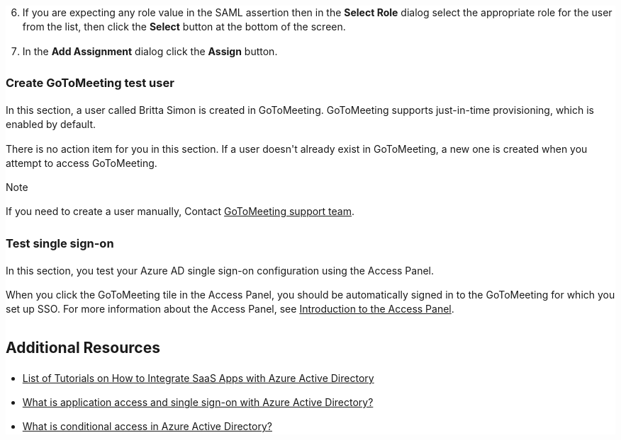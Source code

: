 6. If you are expecting any role value in the SAML assertion then in the **Select Role** dialog select the appropriate role for the user from the list, then click the **Select** button at the bottom of the screen.

7. In the **Add Assignment** dialog click the **Assign** button.

### Create GoToMeeting test user

In this section, a user called Britta Simon is created in GoToMeeting. GoToMeeting supports just-in-time provisioning, which is enabled by default.

There is no action item for you in this section. If a user doesn't already exist in GoToMeeting, a new one is created when you attempt to access GoToMeeting.

> [!NOTE]
> If you need to create a user manually, Contact [GoToMeeting support team](https://support.logmeininc.com/gotomeeting).

### Test single sign-on

In this section, you test your Azure AD single sign-on configuration using the Access Panel.

When you click the GoToMeeting tile in the Access Panel, you should be automatically signed in to the GoToMeeting for which you set up SSO. For more information about the Access Panel, see [Introduction to the Access Panel](https://docs.microsoft.com/azure/active-directory/active-directory-saas-access-panel-introduction).

## Additional Resources

- [ List of Tutorials on How to Integrate SaaS Apps with Azure Active Directory ](https://docs.microsoft.com/azure/active-directory/active-directory-saas-tutorial-list)

- [What is application access and single sign-on with Azure Active Directory? ](https://docs.microsoft.com/azure/active-directory/active-directory-appssoaccess-whatis)

- [What is conditional access in Azure Active Directory?](https://docs.microsoft.com/azure/active-directory/conditional-access/overview)

